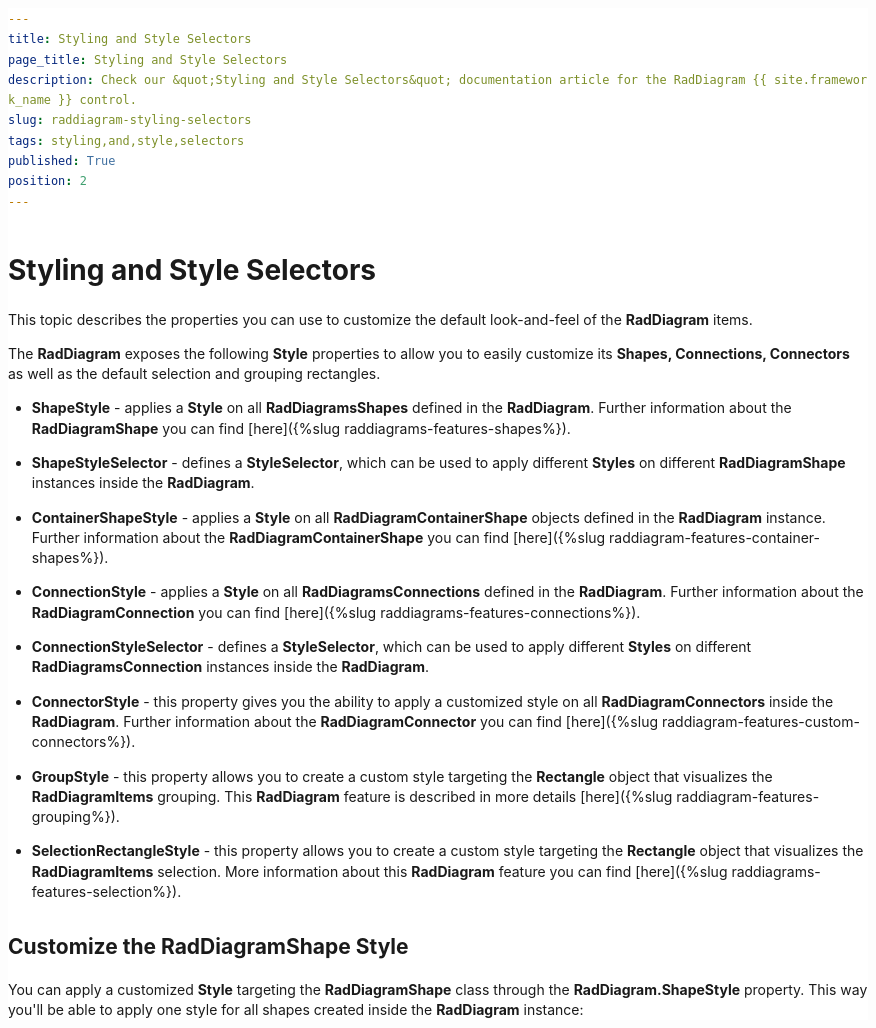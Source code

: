 ```yaml
---
title: Styling and Style Selectors
page_title: Styling and Style Selectors
description: Check our &quot;Styling and Style Selectors&quot; documentation article for the RadDiagram {{ site.framework_name }} control.
slug: raddiagram-styling-selectors
tags: styling,and,style,selectors
published: True
position: 2
---
```


# Styling and Style Selectors

This topic describes the properties you can use to customize the default look-and-feel of the __RadDiagram__ items.	  

The __RadDiagram__ exposes the following __Style__ properties to allow you to easily customize its __Shapes, Connections, Connectors__ as well as the default selection and grouping rectangles.	  

* __ShapeStyle__ - applies a __Style__ on all __RadDiagramsShapes__ defined in the __RadDiagram__. Further information about the __RadDiagramShape__ you can find [here]({%slug raddiagrams-features-shapes%}).		  

* __ShapeStyleSelector__ - defines a __StyleSelector__, which can be used to apply different __Styles__ on different __RadDiagramShape__ instances inside the __RadDiagram__.		  

* __ContainerShapeStyle__ - applies a __Style__ on all __RadDiagramContainerShape__ objects defined in the __RadDiagram__ instance. Further information about the __RadDiagramContainerShape__ you can find [here]({%slug raddiagram-features-container-shapes%}).		  

* __ConnectionStyle__ - applies a __Style__ on all __RadDiagramsConnections__ defined in the __RadDiagram__. Further information about the __RadDiagramConnection__ you can find [here]({%slug raddiagrams-features-connections%}).		  

* __ConnectionStyleSelector__ - defines a __StyleSelector__, which can be used to apply different __Styles__ on different __RadDiagramsConnection__ instances inside the __RadDiagram__.		  

* __ConnectorStyle__ - this property gives you the ability to apply a customized style on all __RadDiagramConnectors__ inside the __RadDiagram__. Further information about the __RadDiagramConnector__ you can find [here]({%slug raddiagram-features-custom-connectors%}).		  

* __GroupStyle__ - this property allows you to create a custom style targeting the __Rectangle__ object that visualizes the __RadDiagramItems__ grouping. This __RadDiagram__ feature is described in more details [here]({%slug raddiagram-features-grouping%}).		  

* __SelectionRectangleStyle__ - this property allows you to create a custom style targeting the __Rectangle__ object that visualizes the __RadDiagramItems__ selection. More information about this __RadDiagram__ feature you can find [here]({%slug raddiagrams-features-selection%}).		  

## Customize the RadDiagramShape Style

You can apply a customized __Style__ targeting the __RadDiagramShape__ class through the __RadDiagram.ShapeStyle__ property. This way you'll be able to apply one style for all shapes created inside the __RadDiagram__ instance:	  
